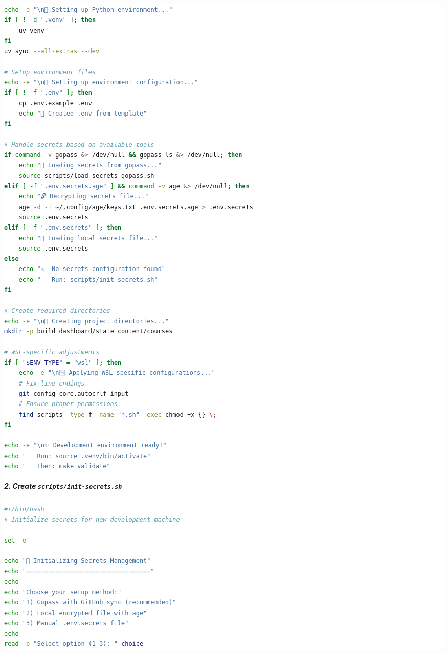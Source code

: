 ```bash
echo -e "\n🐍 Setting up Python environment..."
if [ ! -d ".venv" ]; then
    uv venv
fi
uv sync --all-extras --dev

# Setup environment files
echo -e "\n🔐 Setting up environment configuration..."
if [ ! -f ".env" ]; then
    cp .env.example .env
    echo "📝 Created .env from template"
fi

# Handle secrets based on available tools
if command -v gopass &> /dev/null && gopass ls &> /dev/null; then
    echo "🔑 Loading secrets from gopass..."
    source scripts/load-secrets-gopass.sh
elif [ -f ".env.secrets.age" ] && command -v age &> /dev/null; then
    echo "🔓 Decrypting secrets file..."
    age -d -i ~/.config/age/keys.txt .env.secrets.age > .env.secrets
    source .env.secrets
elif [ -f ".env.secrets" ]; then
    echo "📂 Loading local secrets file..."
    source .env.secrets
else
    echo "⚠️  No secrets configuration found"
    echo "   Run: scripts/init-secrets.sh"
fi

# Create required directories
echo -e "\n📁 Creating project directories..."
mkdir -p build dashboard/state content/courses

# WSL-specific adjustments
if [ "$ENV_TYPE" = "wsl" ]; then
    echo -e "\n🪟 Applying WSL-specific configurations..."
    # Fix line endings
    git config core.autocrlf input
    # Ensure proper permissions
    find scripts -type f -name "*.sh" -exec chmod +x {} \;
fi

echo -e "\n✨ Development environment ready!"
echo "   Run: source .venv/bin/activate"
echo "   Then: make validate"
```

##### 2. Create `scripts/init-secrets.sh`

```bash
#!/bin/bash
# Initialize secrets for new development machine

set -e

echo "🔐 Initializing Secrets Management"
echo "=================================="
echo
echo "Choose your setup method:"
echo "1) Gopass with GitHub sync (recommended)"
echo "2) Local encrypted file with age"
echo "3) Manual .env.secrets file"
echo
read -p "Select option (1-3): " choice
```